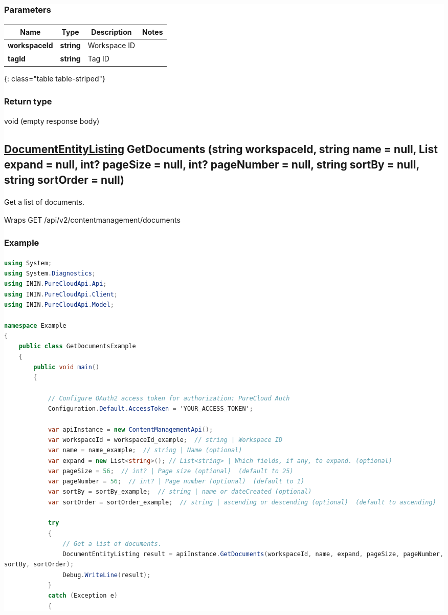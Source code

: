 ### Parameters


|Name | Type | Description  | Notes |
|------------- | ------------- | ------------- | -------------|
| **workspaceId** | **string**| Workspace ID |  |
| **tagId** | **string**| Tag ID |  |
{: class="table table-striped"}

### Return type

void (empty response body)

<a name="getdocuments"></a>

## [**DocumentEntityListing**](DocumentEntityListing.html) GetDocuments (string workspaceId, string name = null, List<string> expand = null, int? pageSize = null, int? pageNumber = null, string sortBy = null, string sortOrder = null)

Get a list of documents.



Wraps GET /api/v2/contentmanagement/documents 

### Example
~~~csharp
using System;
using System.Diagnostics;
using ININ.PureCloudApi.Api;
using ININ.PureCloudApi.Client;
using ININ.PureCloudApi.Model;

namespace Example
{
    public class GetDocumentsExample
    {
        public void main()
        {
            
            // Configure OAuth2 access token for authorization: PureCloud Auth
            Configuration.Default.AccessToken = 'YOUR_ACCESS_TOKEN';

            var apiInstance = new ContentManagementApi();
            var workspaceId = workspaceId_example;  // string | Workspace ID
            var name = name_example;  // string | Name (optional) 
            var expand = new List<string>(); // List<string> | Which fields, if any, to expand. (optional) 
            var pageSize = 56;  // int? | Page size (optional)  (default to 25)
            var pageNumber = 56;  // int? | Page number (optional)  (default to 1)
            var sortBy = sortBy_example;  // string | name or dateCreated (optional) 
            var sortOrder = sortOrder_example;  // string | ascending or descending (optional)  (default to ascending)

            try
            {
                // Get a list of documents.
                DocumentEntityListing result = apiInstance.GetDocuments(workspaceId, name, expand, pageSize, pageNumber, sortBy, sortOrder);
                Debug.WriteLine(result);
            }
            catch (Exception e)
            {
~~~